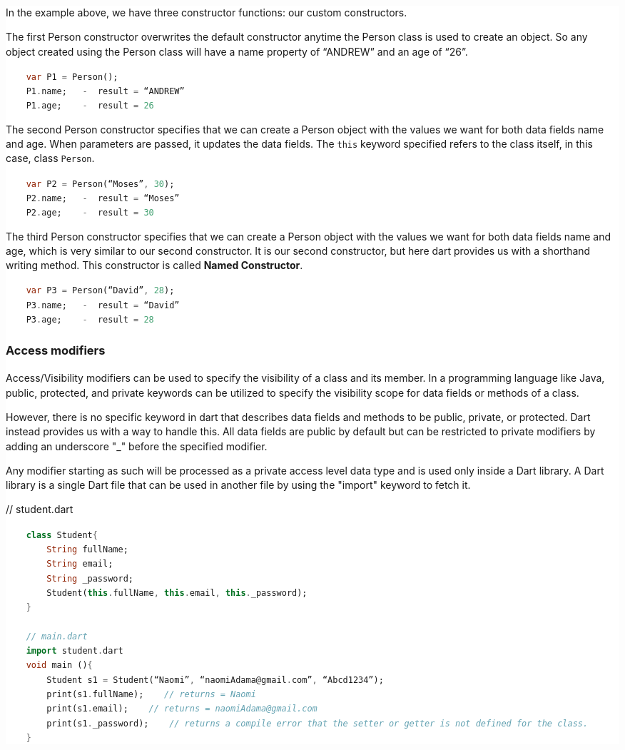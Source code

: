 ```dart
```

In the example above, we have three constructor functions: our custom constructors.
 
The first Person constructor overwrites the default constructor anytime the Person class is used to create an object. So any object created using the Person class will have a name property of “ANDREW” and an age of “26”.
	
```dart
    var P1 = Person();
	P1.name;   -  result = “ANDREW”
	P1.age;    -  result = 26
```
 
The second Person constructor specifies that we can create a Person object with the values we want for both data fields name and age. When parameters are passed, it updates the data fields. The `this` keyword specified refers to the class itself, in this case, class `Person`.
 
```dart
	var P2 = Person(“Moses”, 30);
	P2.name;   -  result = “Moses”
	P2.age;    -  result = 30
```

The third Person constructor specifies that we can create a Person object with the values we want for both data fields name and age, which is very similar to our second constructor. It is our second constructor, but here dart provides us with a shorthand writing method. This constructor is called **Named Constructor**.

```dart	
	var P3 = Person(“David”, 28);
	P3.name;   -  result = “David”
	P3.age;    -  result = 28
```
				
### Access modifiers
Access/Visibility modifiers can be used to specify the visibility of a class and its member. In a programming language like Java, public, protected, and private keywords can be utilized to specify the visibility scope for data fields or methods of a class. 

However, there is no specific keyword in dart that describes data fields and methods to be public, private, or protected. Dart instead provides us with a way to handle this. All data fields are public by default but can be restricted to private modifiers by adding an underscore "_" before the specified modifier.

Any modifier starting as such will be processed as a private access level data type and is used only inside a Dart library. A Dart library is a single Dart file that can be used in another file by using the "import" keyword to fetch it.
 
// student.dart
```dart
    class Student{
        String fullName;
        String email;
        String _password;
        Student(this.fullName, this.email, this._password);
    }
    
    // main.dart
    import student.dart
    void main (){
        Student s1 = Student(“Naomi”, “naomiAdama@gmail.com”, “Abcd1234”);
        print(s1.fullName);    // returns = Naomi
        print(s1.email);	// returns = naomiAdama@gmail.com
        print(s1._password);	// returns a compile error that the setter or getter is not defined for the class.
    }
```
